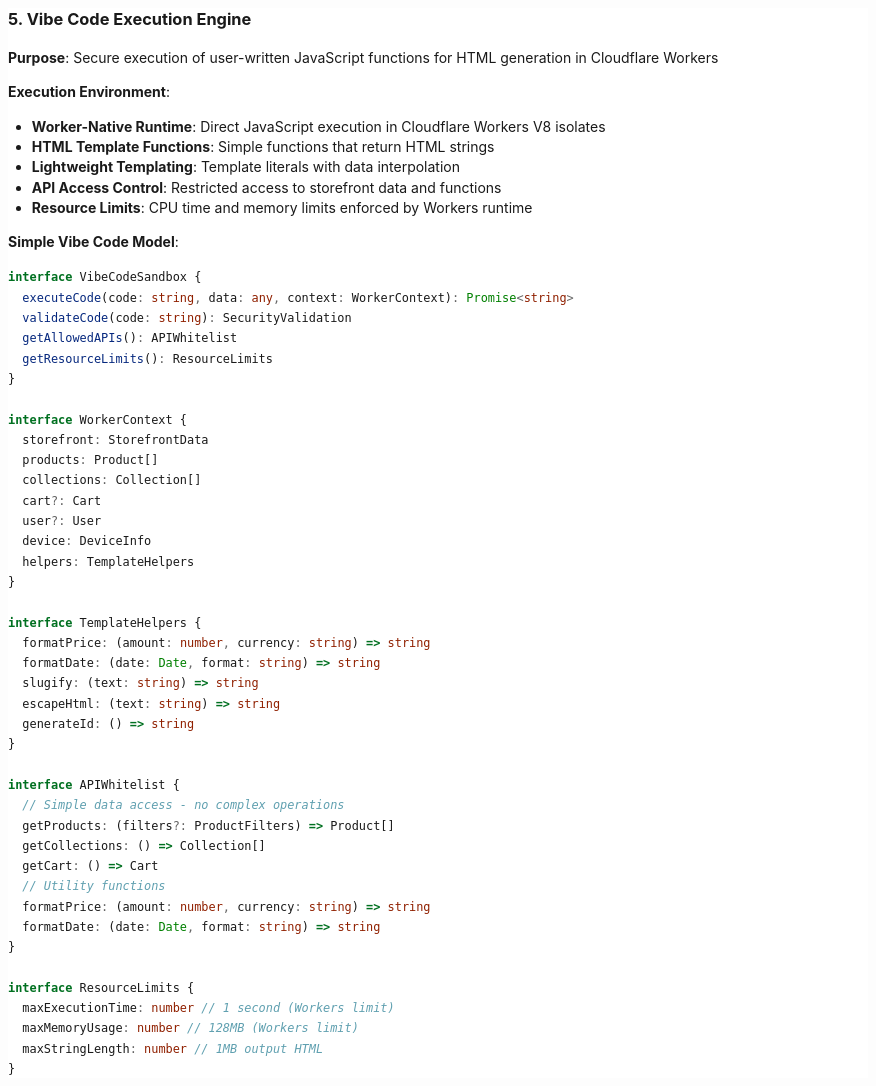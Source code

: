 ### 5. Vibe Code Execution Engine

**Purpose**: Secure execution of user-written JavaScript functions for HTML generation in Cloudflare Workers

**Execution Environment**:
- **Worker-Native Runtime**: Direct JavaScript execution in Cloudflare Workers V8 isolates
- **HTML Template Functions**: Simple functions that return HTML strings
- **Lightweight Templating**: Template literals with data interpolation
- **API Access Control**: Restricted access to storefront data and functions
- **Resource Limits**: CPU time and memory limits enforced by Workers runtime

**Simple Vibe Code Model**:
```typescript
interface VibeCodeSandbox {
  executeCode(code: string, data: any, context: WorkerContext): Promise<string>
  validateCode(code: string): SecurityValidation
  getAllowedAPIs(): APIWhitelist
  getResourceLimits(): ResourceLimits
}

interface WorkerContext {
  storefront: StorefrontData
  products: Product[]
  collections: Collection[]
  cart?: Cart
  user?: User
  device: DeviceInfo
  helpers: TemplateHelpers
}

interface TemplateHelpers {
  formatPrice: (amount: number, currency: string) => string
  formatDate: (date: Date, format: string) => string
  slugify: (text: string) => string
  escapeHtml: (text: string) => string
  generateId: () => string
}

interface APIWhitelist {
  // Simple data access - no complex operations
  getProducts: (filters?: ProductFilters) => Product[]
  getCollections: () => Collection[]
  getCart: () => Cart
  // Utility functions
  formatPrice: (amount: number, currency: string) => string
  formatDate: (date: Date, format: string) => string
}

interface ResourceLimits {
  maxExecutionTime: number // 1 second (Workers limit)
  maxMemoryUsage: number // 128MB (Workers limit)
  maxStringLength: number // 1MB output HTML
}
```
